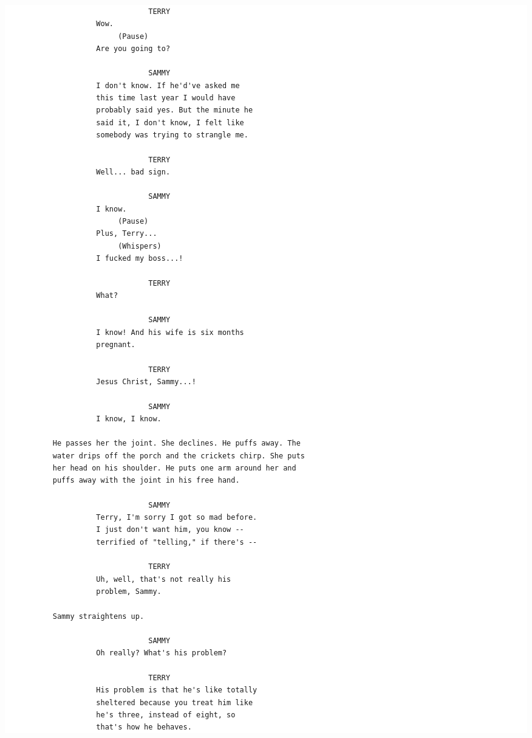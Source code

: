                                      TERRY
                         Wow.
                              (Pause)
                         Are you going to?

                                     SAMMY
                         I don't know. If he'd've asked me 
                         this time last year I would have 
                         probably said yes. But the minute he 
                         said it, I don't know, I felt like 
                         somebody was trying to strangle me.

                                     TERRY
                         Well... bad sign.

                                     SAMMY
                         I know.
                              (Pause)
                         Plus, Terry...
                              (Whispers)
                         I fucked my boss...!

                                     TERRY
                         What?

                                     SAMMY
                         I know! And his wife is six months 
                         pregnant.

                                     TERRY
                         Jesus Christ, Sammy...!

                                     SAMMY
                         I know, I know.

               He passes her the joint. She declines. He puffs away. The 
               water drips off the porch and the crickets chirp. She puts 
               her head on his shoulder. He puts one arm around her and 
               puffs away with the joint in his free hand.

                                     SAMMY
                         Terry, I'm sorry I got so mad before. 
                         I just don't want him, you know -- 
                         terrified of "telling," if there's --

                                     TERRY
                         Uh, well, that's not really his 
                         problem, Sammy.

               Sammy straightens up.

                                     SAMMY
                         Oh really? What's his problem?

                                     TERRY
                         His problem is that he's like totally 
                         sheltered because you treat him like 
                         he's three, instead of eight, so 
                         that's how he behaves.
